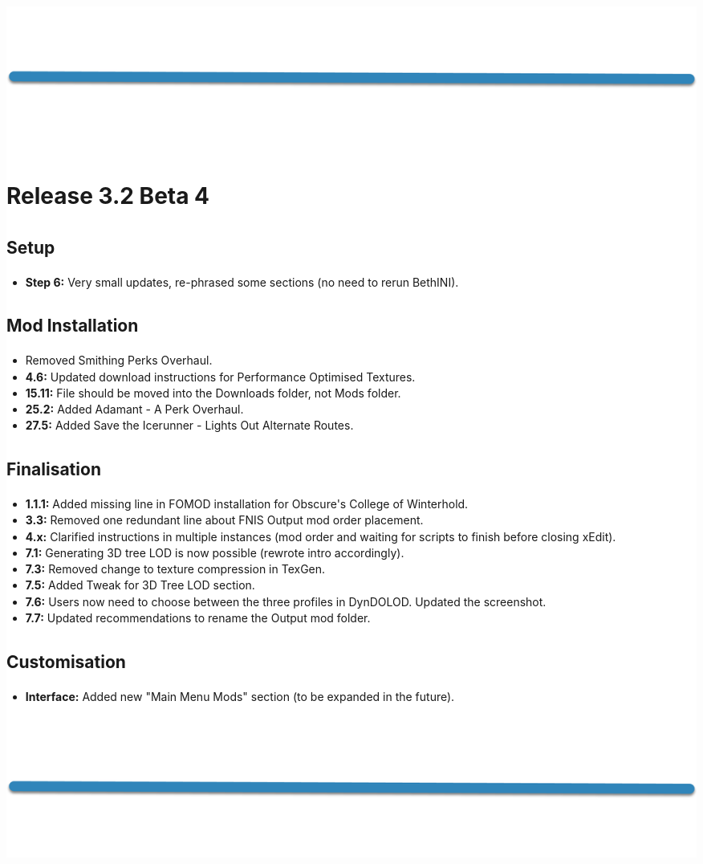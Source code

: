 ![separator](Pictures/Separator.png)

# Release 3.2 Beta 4

## Setup

- **Step 6:** Very small updates, re-phrased some sections (no need to rerun BethINI).

## Mod Installation

- Removed Smithing Perks Overhaul.
- **4.6:** Updated download instructions for Performance Optimised Textures.
- **15.11:** File should be moved into the Downloads folder, not Mods folder.
- **25.2:** Added Adamant - A Perk Overhaul.
- **27.5:** Added Save the Icerunner - Lights Out Alternate Routes.

## Finalisation

- **1.1.1:** Added missing line in FOMOD installation for Obscure's College of Winterhold.
- **3.3:** Removed one redundant line about FNIS Output mod order placement.
- **4.x:** Clarified instructions in multiple instances (mod order and waiting for scripts to finish before closing xEdit).
- **7.1:** Generating 3D tree LOD is now possible (rewrote intro accordingly).
- **7.3:** Removed change to texture compression in TexGen.
- **7.5:** Added Tweak for 3D Tree LOD section.
- **7.6:** Users now need to choose between the three profiles in DynDOLOD. Updated the screenshot.
- **7.7:** Updated recommendations to rename the Output mod folder.

## Customisation

- **Interface:** Added new "Main Menu Mods" section (to be expanded in the future).

![separator](Pictures/Separator.png)
